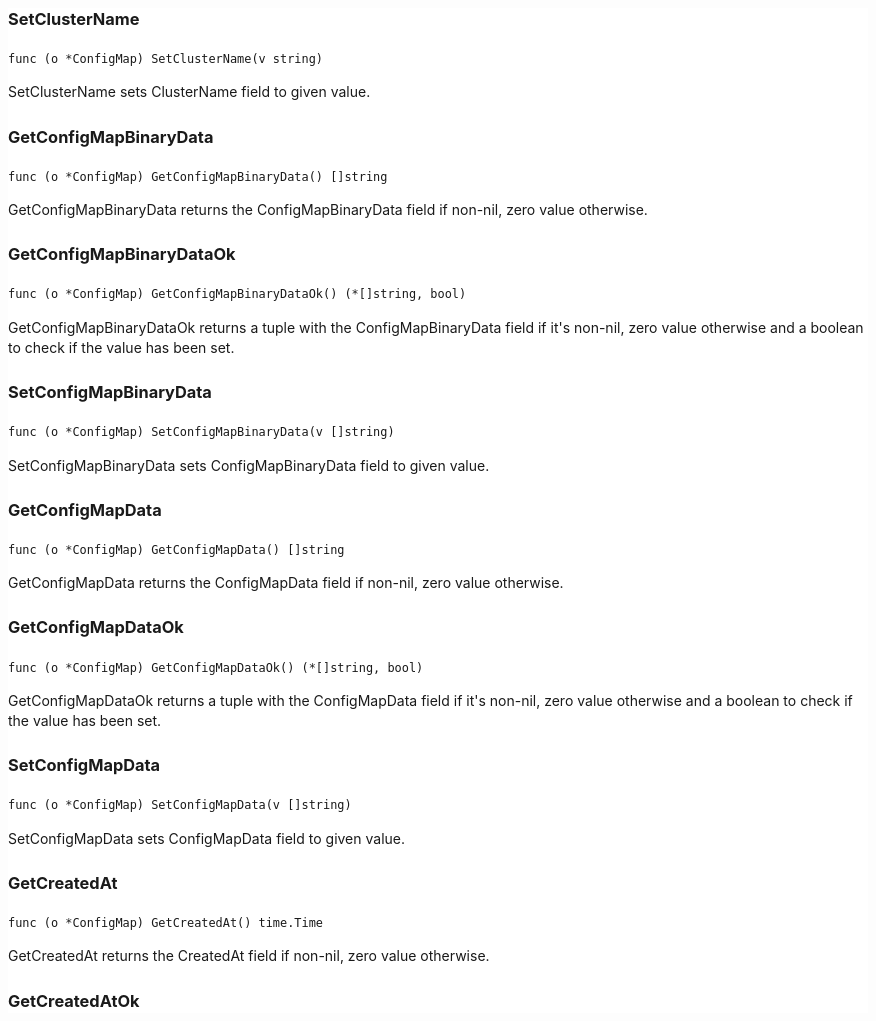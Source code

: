 ### SetClusterName

`func (o *ConfigMap) SetClusterName(v string)`

SetClusterName sets ClusterName field to given value.


### GetConfigMapBinaryData

`func (o *ConfigMap) GetConfigMapBinaryData() []string`

GetConfigMapBinaryData returns the ConfigMapBinaryData field if non-nil, zero value otherwise.

### GetConfigMapBinaryDataOk

`func (o *ConfigMap) GetConfigMapBinaryDataOk() (*[]string, bool)`

GetConfigMapBinaryDataOk returns a tuple with the ConfigMapBinaryData field if it's non-nil, zero value otherwise
and a boolean to check if the value has been set.

### SetConfigMapBinaryData

`func (o *ConfigMap) SetConfigMapBinaryData(v []string)`

SetConfigMapBinaryData sets ConfigMapBinaryData field to given value.


### GetConfigMapData

`func (o *ConfigMap) GetConfigMapData() []string`

GetConfigMapData returns the ConfigMapData field if non-nil, zero value otherwise.

### GetConfigMapDataOk

`func (o *ConfigMap) GetConfigMapDataOk() (*[]string, bool)`

GetConfigMapDataOk returns a tuple with the ConfigMapData field if it's non-nil, zero value otherwise
and a boolean to check if the value has been set.

### SetConfigMapData

`func (o *ConfigMap) SetConfigMapData(v []string)`

SetConfigMapData sets ConfigMapData field to given value.


### GetCreatedAt

`func (o *ConfigMap) GetCreatedAt() time.Time`

GetCreatedAt returns the CreatedAt field if non-nil, zero value otherwise.

### GetCreatedAtOk
